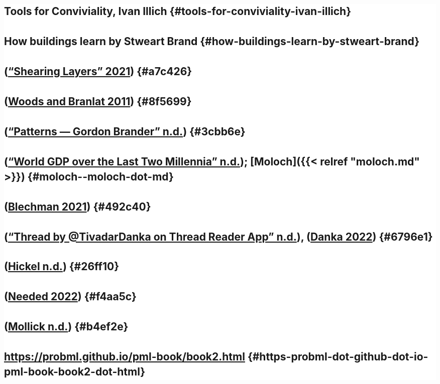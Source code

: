 ## Tools for Conviviality, Ivan Illich {#tools-for-conviviality-ivan-illich}


## How buildings learn by Stweart Brand {#how-buildings-learn-by-stweart-brand}


## (<a href="#citeproc_bib_item_58">“Shearing Layers” 2021</a>) {#a7c426}


## (<a href="#citeproc_bib_item_74">Woods and Branlat 2011</a>) {#8f5699}


## (<a href="#citeproc_bib_item_51">“Patterns — Gordon Brander” n.d.</a>) {#3cbb6e}


## (<a href="#citeproc_bib_item_75">“World GDP over the Last Two Millennia” n.d.</a>); [Moloch]({{< relref "moloch.md" >}}) {#moloch--moloch-dot-md}


## (<a href="#citeproc_bib_item_8">Blechman 2021</a>) {#492c40}


## (<a href="#citeproc_bib_item_69">“Thread by @TivadarDanka on Thread Reader App” n.d.</a>), (<a href="#citeproc_bib_item_14">Danka 2022</a>) {#6796e1}


## (<a href="#citeproc_bib_item_28">Hickel n.d.</a>) {#26ff10}


## (<a href="#citeproc_bib_item_42">Needed 2022</a>) {#f4aa5c}


## (<a href="#citeproc_bib_item_41">Mollick n.d.</a>) {#b4ef2e}


## <https://probml.github.io/pml-book/book2.html> {#https-probml-dot-github-dot-io-pml-book-book2-dot-html}
